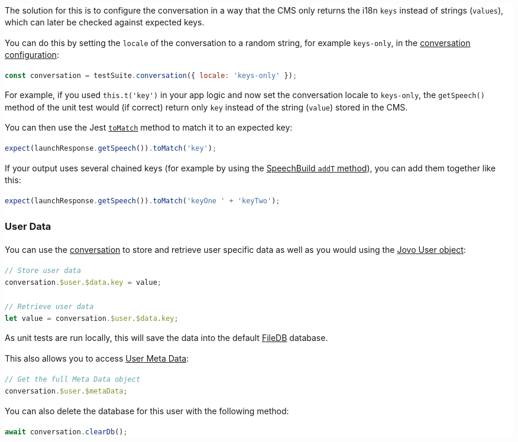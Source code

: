 The solution for this is to configure the conversation in a way that the CMS only returns the i18n `keys` instead of strings (`values`), which can later be checked against expected keys.

You can do this by setting the `locale` of the conversation to a random string, for example `keys-only`, in the [conversation configuration](#conversation-configuration):

```js
const conversation = testSuite.conversation({ locale: 'keys-only' });
```

For example, if you used `this.t('key')` in your app logic and now set the conversation locale to `keys-only`, the `getSpeech()` method of the unit test would (if correct) return only `key` instead of the string (`value`) stored in the CMS.

You can then use the Jest [`toMatch`](https://jestjs.io/docs/en/expect#tomatchregexporstring) method to match it to an expected key:

```js
expect(launchResponse.getSpeech()).toMatch('key');
```

If your output uses several chained keys (for example by using the [SpeechBuild `addT` method](../basic-concepts/output/speechbuilder.md#features './output/speechbuilder#features')), you can add them together like this:

```js
expect(launchResponse.getSpeech()).toMatch('keyOne ' + 'keyTwo');
```

### User Data

You can use the [conversation](#conversation) to store and retrieve user specific data as well as you would using the [Jovo User object](../basic-concepts/data/user.md#store-data './data/user#store-data'):

```js
// Store user data
conversation.$user.$data.key = value;

// Retrieve user data
let value = conversation.$user.$data.key;
```

As unit tests are run locally, this will save the data into the default [FileDB](../integrations/databases/file-db.md './databases/file-db') database.

This also allows you to access [User Meta Data](../basic-concepts/data/user.md#meta-data './data/user#meta-data'):

```js
// Get the full Meta Data object
conversation.$user.$metaData;
```

You can also delete the database for this user with the following method:

```javascript
await conversation.clearDb();
```


